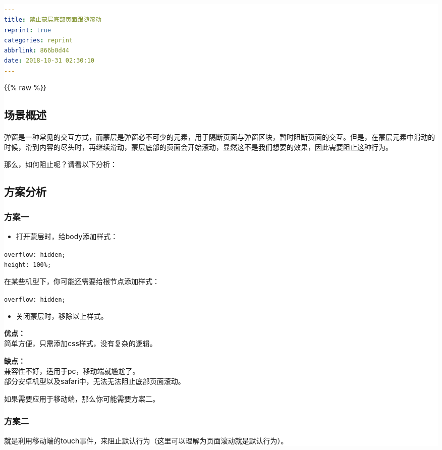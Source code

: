 ```yaml
---
title: 禁止蒙层底部页面跟随滚动
reprint: true
categories: reprint
abbrlink: 866b0d44
date: 2018-10-31 02:30:10
---
```


{{% raw %}}
<h2 id="articleHeader0">&#x573A;&#x666F;&#x6982;&#x8FF0;</h2><p>&#x5F39;&#x7A97;&#x662F;&#x4E00;&#x79CD;&#x5E38;&#x89C1;&#x7684;&#x4EA4;&#x4E92;&#x65B9;&#x5F0F;&#xFF0C;&#x800C;&#x8499;&#x5C42;&#x662F;&#x5F39;&#x7A97;&#x5FC5;&#x4E0D;&#x53EF;&#x5C11;&#x7684;&#x5143;&#x7D20;&#xFF0C;&#x7528;&#x4E8E;&#x9694;&#x65AD;&#x9875;&#x9762;&#x4E0E;&#x5F39;&#x7A97;&#x533A;&#x5757;&#xFF0C;&#x6682;&#x65F6;&#x963B;&#x65AD;&#x9875;&#x9762;&#x7684;&#x4EA4;&#x4E92;&#x3002;&#x4F46;&#x662F;&#xFF0C;&#x5728;&#x8499;&#x5C42;&#x5143;&#x7D20;&#x4E2D;&#x6ED1;&#x52A8;&#x7684;&#x65F6;&#x5019;&#xFF0C;&#x6ED1;&#x5230;&#x5185;&#x5BB9;&#x7684;&#x5C3D;&#x5934;&#x65F6;&#xFF0C;&#x518D;&#x7EE7;&#x7EED;&#x6ED1;&#x52A8;&#xFF0C;&#x8499;&#x5C42;&#x5E95;&#x90E8;&#x7684;&#x9875;&#x9762;&#x4F1A;&#x5F00;&#x59CB;&#x6EDA;&#x52A8;&#xFF0C;&#x663E;&#x7136;&#x8FD9;&#x4E0D;&#x662F;&#x6211;&#x4EEC;&#x60F3;&#x8981;&#x7684;&#x6548;&#x679C;&#xFF0C;&#x56E0;&#x6B64;&#x9700;&#x8981;&#x963B;&#x6B62;&#x8FD9;&#x79CD;&#x884C;&#x4E3A;&#x3002;</p><p>&#x90A3;&#x4E48;&#xFF0C;&#x5982;&#x4F55;&#x963B;&#x6B62;&#x5462;&#xFF1F;&#x8BF7;&#x770B;&#x4EE5;&#x4E0B;&#x5206;&#x6790;&#xFF1A;</p><h2 id="articleHeader1">&#x65B9;&#x6848;&#x5206;&#x6790;</h2><h3 id="articleHeader2">&#x65B9;&#x6848;&#x4E00;</h3><ul><li>&#x6253;&#x5F00;&#x8499;&#x5C42;&#x65F6;&#xFF0C;&#x7ED9;body&#x6DFB;&#x52A0;&#x6837;&#x5F0F;&#xFF1A;</li></ul><div class="widget-codetool" style="display:none"><div class="widget-codetool--inner"><span class="selectCode code-tool" data-toggle="tooltip" data-placement="top" title="" data-original-title="&#x5168;&#x9009;"></span> <span type="button" class="copyCode code-tool" data-toggle="tooltip" data-placement="top" data-clipboard-text="overflow: hidden;
height: 100%;" title="" data-original-title="&#x590D;&#x5236;"></span> <span type="button" class="saveToNote code-tool" data-toggle="tooltip" data-placement="top" title="" data-original-title="&#x653E;&#x8FDB;&#x7B14;&#x8BB0;"></span></div></div><pre class="css hljs"><code class="css"><span class="hljs-selector-tag">overflow</span>: <span class="hljs-selector-tag">hidden</span>;
<span class="hljs-selector-tag">height</span>: 100%;</code></pre><p>&#x5728;&#x67D0;&#x4E9B;&#x673A;&#x578B;&#x4E0B;&#xFF0C;&#x4F60;&#x53EF;&#x80FD;&#x8FD8;&#x9700;&#x8981;&#x7ED9;&#x6839;&#x8282;&#x70B9;&#x6DFB;&#x52A0;&#x6837;&#x5F0F;&#xFF1A;</p><div class="widget-codetool" style="display:none"><div class="widget-codetool--inner"><span class="selectCode code-tool" data-toggle="tooltip" data-placement="top" title="" data-original-title="&#x5168;&#x9009;"></span> <span type="button" class="copyCode code-tool" data-toggle="tooltip" data-placement="top" data-clipboard-text="overflow: hidden;" title="" data-original-title="&#x590D;&#x5236;"></span> <span type="button" class="saveToNote code-tool" data-toggle="tooltip" data-placement="top" title="" data-original-title="&#x653E;&#x8FDB;&#x7B14;&#x8BB0;"></span></div></div><pre class="css hljs"><code class="css" style="word-break:break-word;white-space:initial"><span class="hljs-selector-tag">overflow</span>: <span class="hljs-selector-tag">hidden</span>;</code></pre><ul><li>&#x5173;&#x95ED;&#x8499;&#x5C42;&#x65F6;&#xFF0C;&#x79FB;&#x9664;&#x4EE5;&#x4E0A;&#x6837;&#x5F0F;&#x3002;</li></ul><p><strong>&#x4F18;&#x70B9;&#xFF1A;</strong><br>&#x7B80;&#x5355;&#x65B9;&#x4FBF;&#xFF0C;&#x53EA;&#x9700;&#x6DFB;&#x52A0;css&#x6837;&#x5F0F;&#xFF0C;&#x6CA1;&#x6709;&#x590D;&#x6742;&#x7684;&#x903B;&#x8F91;&#x3002;</p><p><strong>&#x7F3A;&#x70B9;&#xFF1A;</strong><br>&#x517C;&#x5BB9;&#x6027;&#x4E0D;&#x597D;&#xFF0C;&#x9002;&#x7528;&#x4E8E;pc&#xFF0C;&#x79FB;&#x52A8;&#x7AEF;&#x5C31;&#x5C34;&#x5C2C;&#x4E86;&#x3002;<br>&#x90E8;&#x5206;&#x5B89;&#x5353;&#x673A;&#x578B;&#x4EE5;&#x53CA;safari&#x4E2D;&#xFF0C;&#x65E0;&#x6CD5;&#x65E0;&#x6CD5;&#x963B;&#x6B62;&#x5E95;&#x90E8;&#x9875;&#x9762;&#x6EDA;&#x52A8;&#x3002;</p><p>&#x5982;&#x679C;&#x9700;&#x8981;&#x5E94;&#x7528;&#x4E8E;&#x79FB;&#x52A8;&#x7AEF;&#xFF0C;&#x90A3;&#x4E48;&#x4F60;&#x53EF;&#x80FD;&#x9700;&#x8981;&#x65B9;&#x6848;&#x4E8C;&#x3002;</p><h3 id="articleHeader3">&#x65B9;&#x6848;&#x4E8C;</h3><p>&#x5C31;&#x662F;&#x5229;&#x7528;&#x79FB;&#x52A8;&#x7AEF;&#x7684;touch&#x4E8B;&#x4EF6;&#xFF0C;&#x6765;&#x963B;&#x6B62;&#x9ED8;&#x8BA4;&#x884C;&#x4E3A;&#xFF08;&#x8FD9;&#x91CC;&#x53EF;&#x4EE5;&#x7406;&#x89E3;&#x4E3A;&#x9875;&#x9762;&#x6EDA;&#x52A8;&#x5C31;&#x662F;&#x9ED8;&#x8BA4;&#x884C;&#x4E3A;&#xFF09;&#x3002;</p><div class="widget-codetool" style="display:none"><div class="widget-codetool--inner"><span class="selectCode code-tool" data-toggle="tooltip" data-placement="top" title="" data-original-title="&#x5168;&#x9009;"></span> <span type="button" class="copyCode code-tool" data-toggle="tooltip" data-placement="top" data-clipboard-text="// node&#x4E3A;&#x8499;&#x5C42;&#x5BB9;&#x5668;dom&#x8282;&#x70B9;
node.addEventListener(&apos;touchstart&apos;, e =&gt; {
  e.preventDefault()